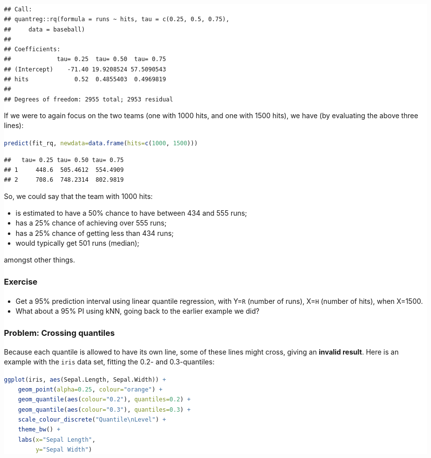 ```
## Call:
## quantreg::rq(formula = runs ~ hits, tau = c(0.25, 0.5, 0.75), 
##     data = baseball)
## 
## Coefficients:
##             tau= 0.25  tau= 0.50  tau= 0.75
## (Intercept)    -71.40 19.9208524 57.5090543
## hits             0.52  0.4855403  0.4969819
## 
## Degrees of freedom: 2955 total; 2953 residual
```

If we were to again focus on the two teams (one with 1000 hits, and one with 1500 hits), we have (by evaluating the above three lines):


```r
predict(fit_rq, newdata=data.frame(hits=c(1000, 1500)))
```

```
##   tau= 0.25 tau= 0.50 tau= 0.75
## 1     448.6  505.4612  554.4909
## 2     708.6  748.2314  802.9819
```

So, we could say that the team with 1000 hits: 

- is estimated to have a 50% chance to have between 434 and 555 runs; 
- has a 25% chance of achieving over 555 runs;
- has a 25% chance of getting less than 434 runs;
- would typically get 501 runs (median);

amongst other things. 

### Exercise

- Get a 95% prediction interval using linear quantile regression, with Y=`R` (number of runs), X=`H` (number of hits), when X=1500.
- What about a 95% PI using kNN, going back to the earlier example we did?

### Problem: Crossing quantiles

Because each quantile is allowed to have its own line, some of these lines might cross, giving an __invalid result__. Here is an example with the `iris` data set, fitting the 0.2- and 0.3-quantiles:


```r
ggplot(iris, aes(Sepal.Length, Sepal.Width)) +
    geom_point(alpha=0.25, colour="orange") +
    geom_quantile(aes(colour="0.2"), quantiles=0.2) +
    geom_quantile(aes(colour="0.3"), quantiles=0.3) +
    scale_colour_discrete("Quantile\nLevel") +
    theme_bw() +
    labs(x="Sepal Length",
         y="Sepal Width")
```
